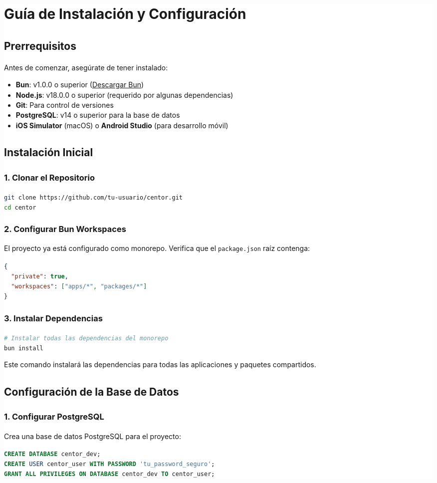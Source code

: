 # Guía de Instalación y Configuración

## Prerrequisitos

Antes de comenzar, asegúrate de tener instalado:

- **Bun**: v1.0.0 o superior ([Descargar Bun](https://bun.sh))
- **Node.js**: v18.0.0 o superior (requerido por algunas dependencias)
- **Git**: Para control de versiones
- **PostgreSQL**: v14 o superior para la base de datos
- **iOS Simulator** (macOS) o **Android Studio** (para desarrollo móvil)

## Instalación Inicial

### 1. Clonar el Repositorio

```bash
git clone https://github.com/tu-usuario/centor.git
cd centor
```

### 2. Configurar Bun Workspaces

El proyecto ya está configurado como monorepo. Verifica que el `package.json` raíz contenga:

```json
{
  "private": true,
  "workspaces": ["apps/*", "packages/*"]
}
```

### 3. Instalar Dependencias

```bash
# Instalar todas las dependencias del monorepo
bun install
```

Este comando instalará las dependencias para todas las aplicaciones y paquetes compartidos.

## Configuración de la Base de Datos

### 1. Configurar PostgreSQL

Crea una base de datos PostgreSQL para el proyecto:

```sql
CREATE DATABASE centor_dev;
CREATE USER centor_user WITH PASSWORD 'tu_password_seguro';
GRANT ALL PRIVILEGES ON DATABASE centor_dev TO centor_user;
```
